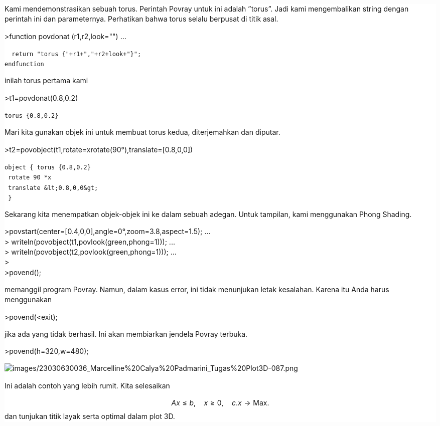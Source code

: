 
Kami mendemonstrasikan sebuah torus. Perintah Povray untuk ini adalah
”torus”. Jadi kami mengembalikan string dengan perintah ini dan
parameternya. Perhatikan bahwa torus selalu berpusat di titik asal.


\>function povdonat (r1,r2,look="") ...


      return "torus {"+r1+","+r2+look+"}";
    endfunction
</pre>
inilah torus pertama kami


\>t1=povdonat(0.8,0.2)


    torus {0.8,0.2}

Mari kita gunakan objek ini untuk membuat torus kedua, diterjemahkan
dan diputar.


\>t2=povobject(t1,rotate=xrotate(90°),translate=[0.8,0,0])


    object { torus {0.8,0.2}
     rotate 90 *x 
     translate &lt;0.8,0,0&gt;
     }

Sekarang kita menempatkan objek-objek ini ke dalam sebuah adegan.
Untuk tampilan, kami menggunakan Phong Shading.


\>povstart(center=[0.4,0,0],angle=0°,zoom=3.8,aspect=1.5); ...  
\>   writeln(povobject(t1,povlook(green,phong=1))); ...  
\>   writeln(povobject(t2,povlook(green,phong=1))); ...  
\>  
 &gt;povend();  

memanggil program Povray. Namun, dalam kasus error, ini tidak
menunjukan letak kesalahan. Karena itu Anda harus menggunakan


 &gt;povend(&lt;exit);  

jika ada yang tidak berhasil. Ini akan membiarkan jendela Povray
terbuka.


\>povend(h=320,w=480);


![images/23030630036_Marcelline%20Calya%20Padmarini_Tugas%20Plot3D-087.png](images/23030630036_Marcelline%20Calya%20Padmarini_Tugas%20Plot3D-087.png)

Ini adalah contoh yang lebih rumit. Kita selesaikan


$$Ax \le b, \quad x \ge 0, \quad c.x \to \text{Max.}$$dan tunjukan titik layak serta optimal dalam plot 3D.

